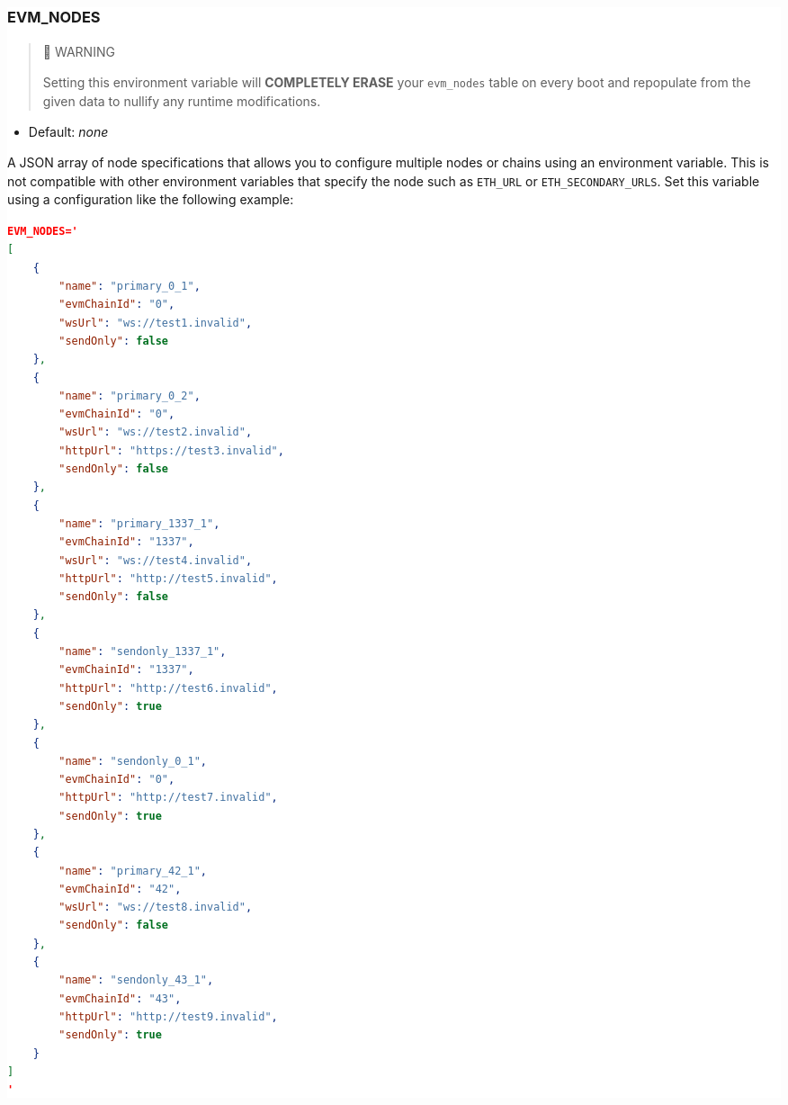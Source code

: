 ### EVM_NODES

> 🚧 WARNING
>
> Setting this environment variable will **COMPLETELY ERASE** your `evm_nodes` table on every boot and repopulate from the given data to nullify any runtime modifications.

- Default: _none_

A JSON array of node specifications that allows you to configure multiple nodes or chains using an environment variable. This is not compatible with other environment variables that specify the node such as `ETH_URL` or `ETH_SECONDARY_URLS`. Set this variable using a configuration like the following example:

```json
EVM_NODES='
[
	{
		"name": "primary_0_1",
		"evmChainId": "0",
		"wsUrl": "ws://test1.invalid",
		"sendOnly": false
	},
	{
		"name": "primary_0_2",
		"evmChainId": "0",
		"wsUrl": "ws://test2.invalid",
		"httpUrl": "https://test3.invalid",
		"sendOnly": false
	},
	{
		"name": "primary_1337_1",
		"evmChainId": "1337",
		"wsUrl": "ws://test4.invalid",
		"httpUrl": "http://test5.invalid",
		"sendOnly": false
	},
	{
		"name": "sendonly_1337_1",
		"evmChainId": "1337",
		"httpUrl": "http://test6.invalid",
		"sendOnly": true
	},
	{
		"name": "sendonly_0_1",
		"evmChainId": "0",
		"httpUrl": "http://test7.invalid",
		"sendOnly": true
	},
	{
		"name": "primary_42_1",
		"evmChainId": "42",
		"wsUrl": "ws://test8.invalid",
		"sendOnly": false
	},
	{
		"name": "sendonly_43_1",
		"evmChainId": "43",
		"httpUrl": "http://test9.invalid",
		"sendOnly": true
	}
]
'
```
